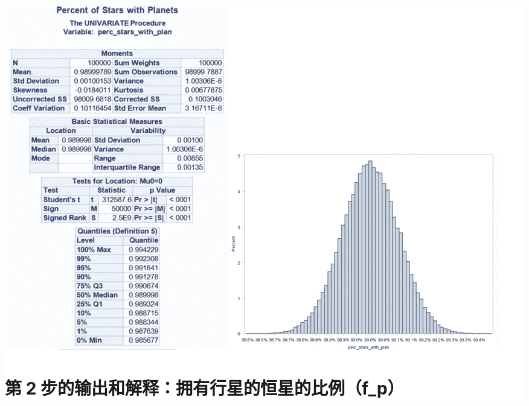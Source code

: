 ![](img/548047d40a180df4744ea0ff160ef511.png)![](img/122b867a92eae40792b6b811339e14d5.png)

# 第 2 步的输出和解释：拥有行星的恒星的比例（f_p）
